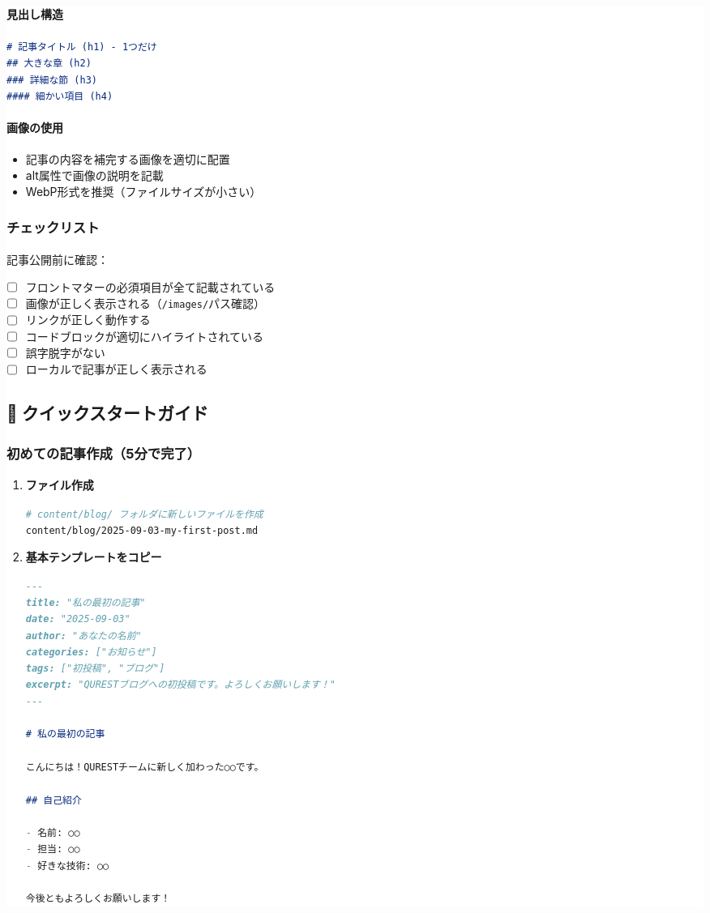 #### 見出し構造
```markdown
# 記事タイトル (h1) - 1つだけ
## 大きな章 (h2)
### 詳細な節 (h3)
#### 細かい項目 (h4)
```

#### 画像の使用
- 記事の内容を補完する画像を適切に配置
- alt属性で画像の説明を記載
- WebP形式を推奨（ファイルサイズが小さい）

### チェックリスト
記事公開前に確認：

- [ ] フロントマターの必須項目が全て記載されている
- [ ] 画像が正しく表示される（`/images/`パス確認）
- [ ] リンクが正しく動作する
- [ ] コードブロックが適切にハイライトされている
- [ ] 誤字脱字がない
- [ ] ローカルで記事が正しく表示される

## 🚀 クイックスタートガイド

### 初めての記事作成（5分で完了）

1. **ファイル作成**
   ```bash
   # content/blog/ フォルダに新しいファイルを作成
   content/blog/2025-09-03-my-first-post.md
   ```

2. **基本テンプレートをコピー**
   ```markdown
   ---
   title: "私の最初の記事"
   date: "2025-09-03"
   author: "あなたの名前"
   categories: ["お知らせ"]
   tags: ["初投稿", "ブログ"]
   excerpt: "QURESTブログへの初投稿です。よろしくお願いします！"
   ---

   # 私の最初の記事

   こんにちは！QURESTチームに新しく加わった○○です。

   ## 自己紹介

   - 名前: ○○
   - 担当: ○○
   - 好きな技術: ○○

   今後ともよろしくお願いします！
   ```
